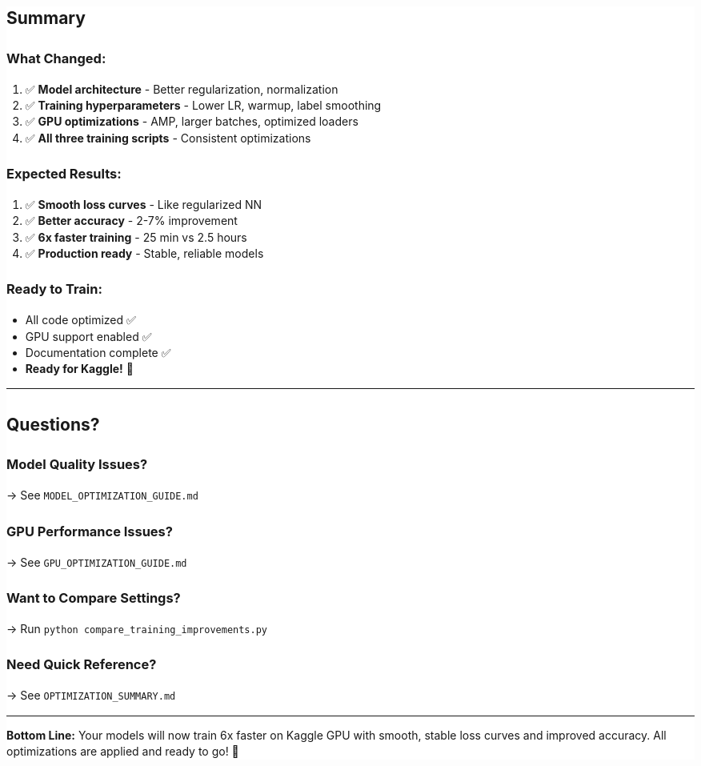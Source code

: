 
## Summary

### What Changed:
1. ✅ **Model architecture** - Better regularization, normalization
2. ✅ **Training hyperparameters** - Lower LR, warmup, label smoothing
3. ✅ **GPU optimizations** - AMP, larger batches, optimized loaders
4. ✅ **All three training scripts** - Consistent optimizations

### Expected Results:
1. ✅ **Smooth loss curves** - Like regularized NN
2. ✅ **Better accuracy** - 2-7% improvement
3. ✅ **6x faster training** - 25 min vs 2.5 hours
4. ✅ **Production ready** - Stable, reliable models

### Ready to Train:
- All code optimized ✅
- GPU support enabled ✅
- Documentation complete ✅
- **Ready for Kaggle!** 🚀

---

## Questions?

### Model Quality Issues?
→ See `MODEL_OPTIMIZATION_GUIDE.md`

### GPU Performance Issues?
→ See `GPU_OPTIMIZATION_GUIDE.md`

### Want to Compare Settings?
→ Run `python compare_training_improvements.py`

### Need Quick Reference?
→ See `OPTIMIZATION_SUMMARY.md`

---

**Bottom Line:** Your models will now train 6x faster on Kaggle GPU with smooth, stable loss curves and improved accuracy. All optimizations are applied and ready to go! 🎯
